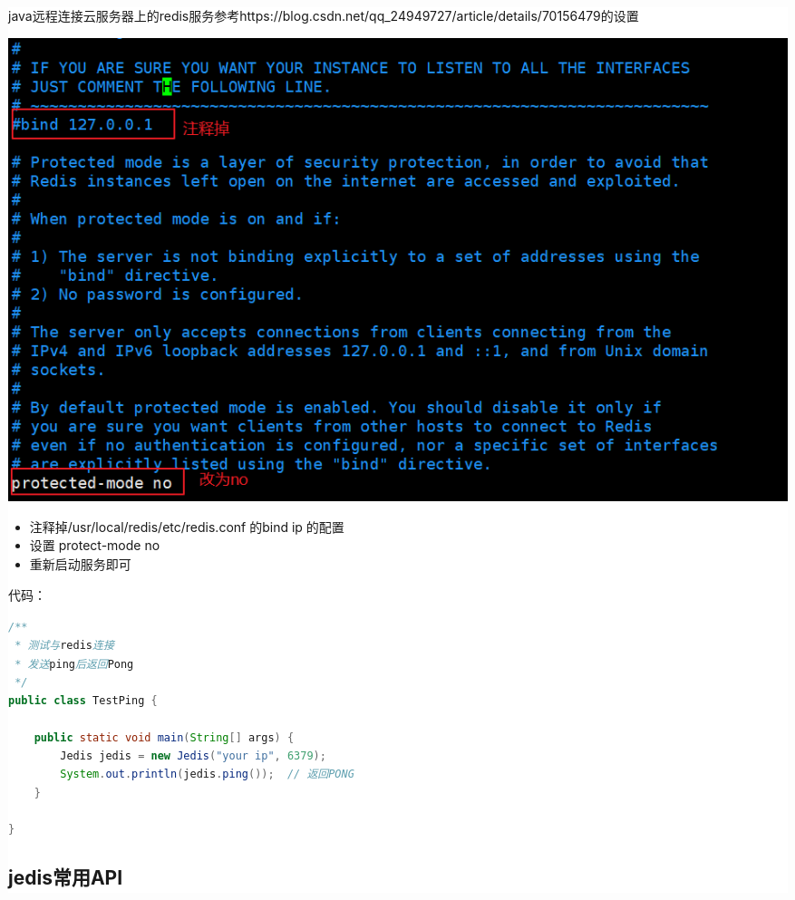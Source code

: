 java远程连接云服务器上的redis服务参考https://blog.csdn.net/qq_24949727/article/details/70156479的设置

![1566133584490](Redis.assets/1566133584490.png)

+ 注释掉/usr/local/redis/etc/redis.conf 的bind  ip 的配置
+ 设置 protect-mode no
+ 重新启动服务即可

代码：

```java
/**
 * 测试与redis连接
 * 发送ping后返回Pong
 */
public class TestPing {

    public static void main(String[] args) {
        Jedis jedis = new Jedis("your ip", 6379);
        System.out.println(jedis.ping());  // 返回PONG
    }

}
```

## jedis常用API
